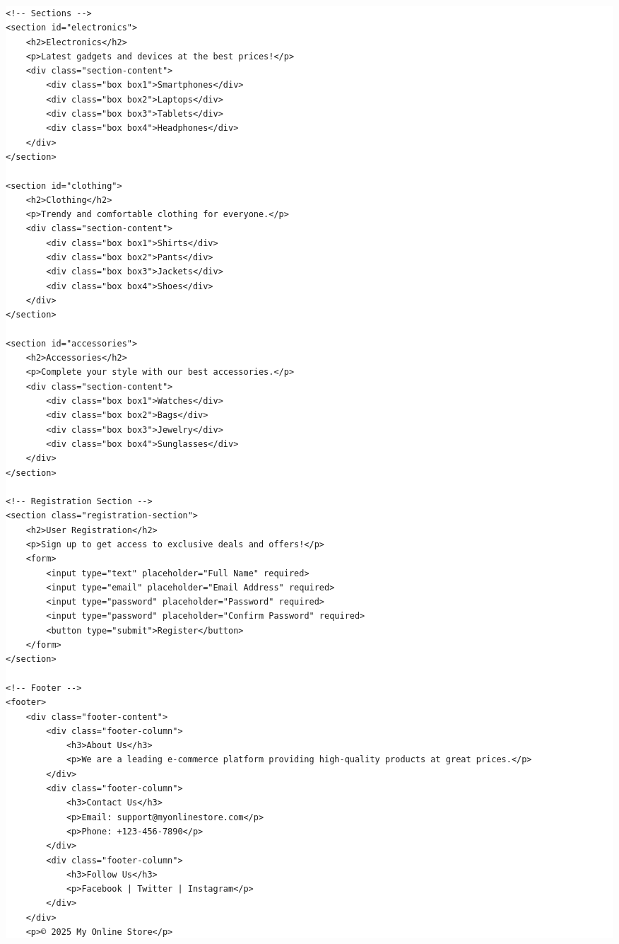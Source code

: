     <!-- Sections -->
    <section id="electronics">
        <h2>Electronics</h2>
        <p>Latest gadgets and devices at the best prices!</p>
        <div class="section-content">
            <div class="box box1">Smartphones</div>
            <div class="box box2">Laptops</div>
            <div class="box box3">Tablets</div>
            <div class="box box4">Headphones</div>
        </div>
    </section>

    <section id="clothing">
        <h2>Clothing</h2>
        <p>Trendy and comfortable clothing for everyone.</p>
        <div class="section-content">
            <div class="box box1">Shirts</div>
            <div class="box box2">Pants</div>
            <div class="box box3">Jackets</div>
            <div class="box box4">Shoes</div>
        </div>
    </section>

    <section id="accessories">
        <h2>Accessories</h2>
        <p>Complete your style with our best accessories.</p>
        <div class="section-content">
            <div class="box box1">Watches</div>
            <div class="box box2">Bags</div>
            <div class="box box3">Jewelry</div>
            <div class="box box4">Sunglasses</div>
        </div>
    </section>

    <!-- Registration Section -->
    <section class="registration-section">
        <h2>User Registration</h2>
        <p>Sign up to get access to exclusive deals and offers!</p>
        <form>
            <input type="text" placeholder="Full Name" required>
            <input type="email" placeholder="Email Address" required>
            <input type="password" placeholder="Password" required>
            <input type="password" placeholder="Confirm Password" required>
            <button type="submit">Register</button>
        </form>
    </section>

    <!-- Footer -->
    <footer>
        <div class="footer-content">
            <div class="footer-column">
                <h3>About Us</h3>
                <p>We are a leading e-commerce platform providing high-quality products at great prices.</p>
            </div>
            <div class="footer-column">
                <h3>Contact Us</h3>
                <p>Email: support@myonlinestore.com</p>
                <p>Phone: +123-456-7890</p>
            </div>
            <div class="footer-column">
                <h3>Follow Us</h3>
                <p>Facebook | Twitter | Instagram</p>
            </div>
        </div>
        <p>© 2025 My Online Store</p>